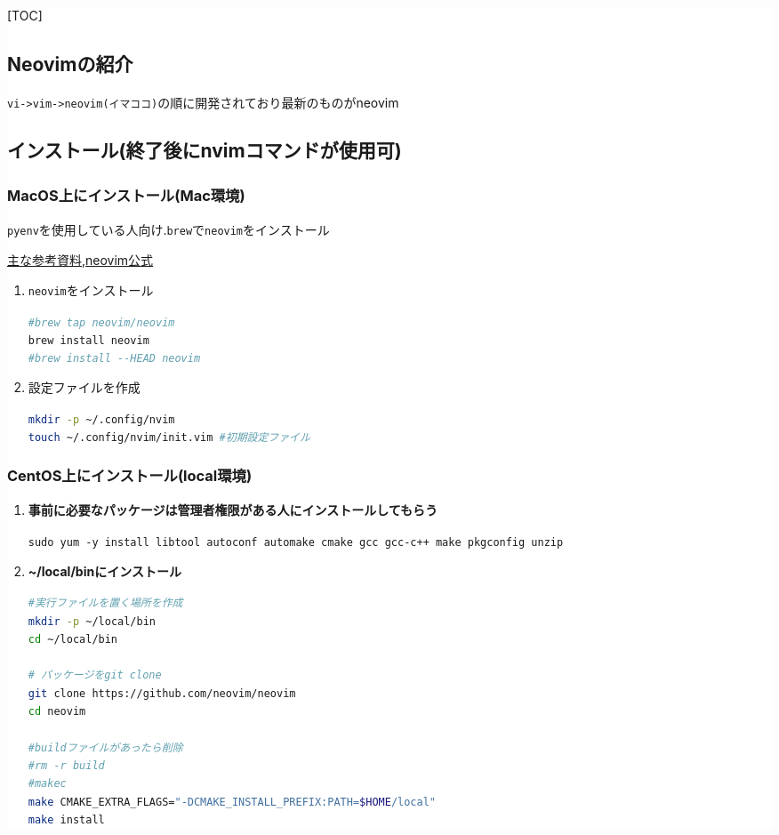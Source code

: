 

[TOC]

##  Neovimの紹介

`vi->vim->neovim(イマココ)`の順に開発されており最新のものがneovim

##### 

## インストール(終了後にnvimコマンドが使用可)

### MacOS上にインストール(Mac環境)

`pyenv`を使用している人向け.`brew`で`neovim`をインストール

[主な参考資料](https://poyo.hatenablog.jp/entry/2017/09/03/233350),[neovim公式](https://github.com/neovim/neovim/wiki/Installing-Neovim)

1. `neovim`をインストール

   ``` bash
   #brew tap neovim/neovim
   brew install neovim
   #brew install --HEAD neovim 
   ```

2. 設定ファイルを作成

   ``` bash
   mkdir -p ~/.config/nvim
   touch ~/.config/nvim/init.vim #初期設定ファイル
   ```

### CentOS上にインストール(local環境)

1. **事前に必要なパッケージは管理者権限がある人にインストールしてもらう**

   `sudo yum -y install libtool autoconf automake cmake gcc gcc-c++ make pkgconfig unzip`

2. **~/local/binにインストール**

   ``` bash
   #実行ファイルを置く場所を作成
   mkdir -p ~/local/bin
   cd ~/local/bin
   
   # パッケージをgit clone
   git clone https://github.com/neovim/neovim
   cd neovim
   
   #buildファイルがあったら削除
   #rm -r build
   #makec
   make CMAKE_EXTRA_FLAGS="-DCMAKE_INSTALL_PREFIX:PATH=$HOME/local"
   make install
   ```
